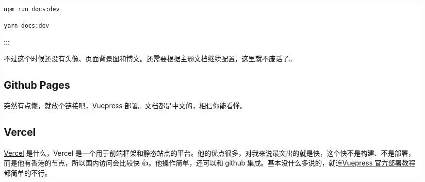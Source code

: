 ```shell
npm run docs:dev
```

```shell
yarn docs:dev
```

:::

不过这个时候还没有头像、页面背景图和博文。还需要根据主题文档继续配置，这里就不废话了。

## Github Pages

突然有点懒，就放个链接吧，[Vuepress 部署](https://v2.vuepress.vuejs.org/zh/guide/deployment.html#github-pages)。文档都是中文的，相信你能看懂。

## Vercel

[Vercel](https://vercel.com/) 是什么，Vercel 是一个用于前端框架和静态站点的平台。他的优点很多，对我来说最突出的就是快，这个快不是构建、不是部署，而是他有香港的节点，所以国内访问会比较快 :+1:。他操作简单，还可以和 github 集成。基本没什么多说的，就连[Vuepress 官方部署教程](https://v2.vuepress.vuejs.org/zh/guide/deployment.html#vercel)都简单的不行。
